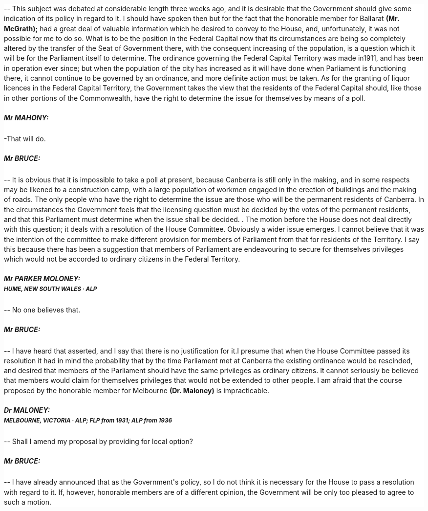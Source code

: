 -- This subject was debated at considerable length three weeks ago, and it is desirable that the Government should give some indication of its policy in regard to it. I should have spoken then but for the fact that the honorable member for Ballarat  **(Mr. McGrath);**  had a great deal of valuable information which he desired to convey to the House, and, unfortunately, it was not possible for me to do so. What is to be the position in the Federal Capital now that its circumstances are being so completely altered by the transfer of the Seat of Government there, with the consequent increasing of the population, is a question which it will be for the Parliament itself to determine. The ordinance governing the Federal Capital Territory was made in1911, and has been in operation ever since; but when the population of the city has increased as it will have done when Parliament is functioning there, it cannot continue to be governed by an ordinance, and more definite action must be taken. As for the granting of liquor licences in the Federal Capital Territory, the Government takes the view that the residents of the Federal Capital should, like those in other portions of the Commonwealth, have the right to determine the issue for themselves by means of a poll. 

##### Mr MAHONY:

-That will do. 

##### Mr BRUCE:

-- It is obvious that it is impossible to take a poll at present, because Canberra is still only in the making, and in some respects may be likened to a construction camp, with a large population of workmen engaged in the erection of buildings and the making of roads. The only people who have the right to determine the issue are those who will be the permanent residents of Canberra. In the circumstances the Government feels that the licensing question must be decided by the votes of the permanent residents, and that this Parliament must determine when the issue shall be decided. . The motion before the House does not deal directly with this question; it deals with a resolution of the House Committee. Obviously a wider issue emerges. I cannot believe that it was the intention of the committee to make different provision for members of Parliament from that for residents of the Territory. I say this because there has been a suggestion that members of Parliament are endeavouring to secure for themselves privileges which would not be accorded to ordinary citizens in the Federal Territory. 

##### Mr PARKER MOLONEY:<br><small class="text-muted">HUME, NEW SOUTH WALES &middot; ALP</small>

-- No one believes that. 

##### Mr BRUCE:

-- I have heard that asserted, and I say that there is no justification for it.I presume that when the House Committee passed its resolution it had in mind the probability that by the time Parliament met at Canberra the existing ordinance would be rescinded, and desired that members of the Parliament should have the same privileges as ordinary citizens. It cannot seriously be believed that members would claim for themselves privileges that would not be extended to other people. I am afraid that the course proposed by the honorable member for Melbourne  **(Dr. Maloney)**  is impracticable. 

##### Dr MALONEY:<br><small class="text-muted">MELBOURNE, VICTORIA &middot; ALP; FLP from 1931; ALP from 1936</small>

-- Shall I amend my proposal by providing for local option? 

##### Mr BRUCE:

-- I have already announced that as the Government's policy, so I do not think it is necessary for the House to pass a resolution with regard to it. If, however, honorable members are of a different opinion, the Government will be only too pleased to agree to such a motion. 
